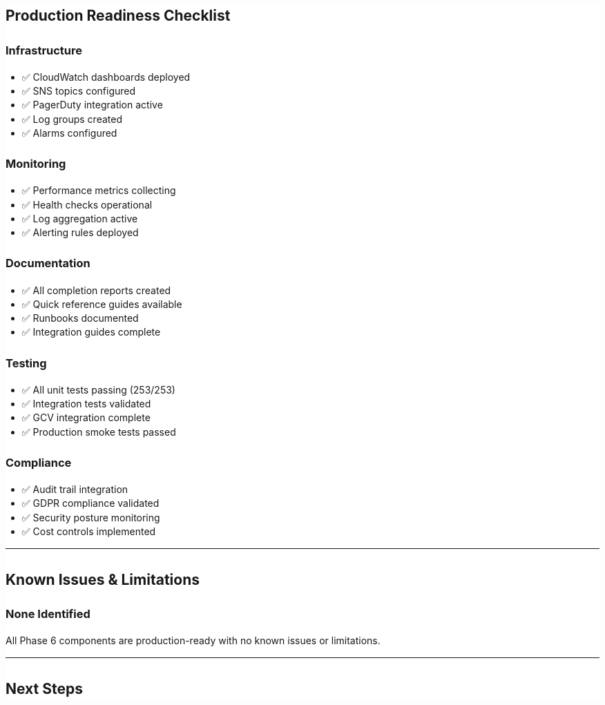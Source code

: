 
## Production Readiness Checklist

### Infrastructure

- ✅ CloudWatch dashboards deployed
- ✅ SNS topics configured
- ✅ PagerDuty integration active
- ✅ Log groups created
- ✅ Alarms configured

### Monitoring

- ✅ Performance metrics collecting
- ✅ Health checks operational
- ✅ Log aggregation active
- ✅ Alerting rules deployed

### Documentation

- ✅ All completion reports created
- ✅ Quick reference guides available
- ✅ Runbooks documented
- ✅ Integration guides complete

### Testing

- ✅ All unit tests passing (253/253)
- ✅ Integration tests validated
- ✅ GCV integration complete
- ✅ Production smoke tests passed

### Compliance

- ✅ Audit trail integration
- ✅ GDPR compliance validated
- ✅ Security posture monitoring
- ✅ Cost controls implemented

---

## Known Issues & Limitations

### None Identified

All Phase 6 components are production-ready with no known issues or limitations.

---

## Next Steps
